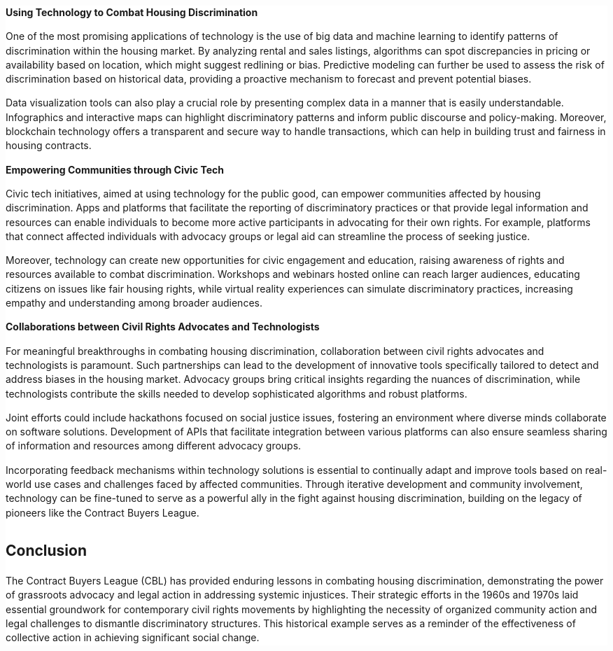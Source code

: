 **Using Technology to Combat Housing Discrimination**

One of the most promising applications of technology is the use of big data and machine learning to identify patterns of discrimination within the housing market. By analyzing rental and sales listings, algorithms can spot discrepancies in pricing or availability based on location, which might suggest redlining or bias. Predictive modeling can further be used to assess the risk of discrimination based on historical data, providing a proactive mechanism to forecast and prevent potential biases.

Data visualization tools can also play a crucial role by presenting complex data in a manner that is easily understandable. Infographics and interactive maps can highlight discriminatory patterns and inform public discourse and policy-making. Moreover, blockchain technology offers a transparent and secure way to handle transactions, which can help in building trust and fairness in housing contracts.

**Empowering Communities through Civic Tech**

Civic tech initiatives, aimed at using technology for the public good, can empower communities affected by housing discrimination. Apps and platforms that facilitate the reporting of discriminatory practices or that provide legal information and resources can enable individuals to become more active participants in advocating for their own rights. For example, platforms that connect affected individuals with advocacy groups or legal aid can streamline the process of seeking justice.

Moreover, technology can create new opportunities for civic engagement and education, raising awareness of rights and resources available to combat discrimination. Workshops and webinars hosted online can reach larger audiences, educating citizens on issues like fair housing rights, while virtual reality experiences can simulate discriminatory practices, increasing empathy and understanding among broader audiences.

**Collaborations between Civil Rights Advocates and Technologists**

For meaningful breakthroughs in combating housing discrimination, collaboration between civil rights advocates and technologists is paramount. Such partnerships can lead to the development of innovative tools specifically tailored to detect and address biases in the housing market. Advocacy groups bring critical insights regarding the nuances of discrimination, while technologists contribute the skills needed to develop sophisticated algorithms and robust platforms.

Joint efforts could include hackathons focused on social justice issues, fostering an environment where diverse minds collaborate on software solutions. Development of APIs that facilitate integration between various platforms can also ensure seamless sharing of information and resources among different advocacy groups.

Incorporating feedback mechanisms within technology solutions is essential to continually adapt and improve tools based on real-world use cases and challenges faced by affected communities. Through iterative development and community involvement, technology can be fine-tuned to serve as a powerful ally in the fight against housing discrimination, building on the legacy of pioneers like the Contract Buyers League.

## Conclusion

The Contract Buyers League (CBL) has provided enduring lessons in combating housing discrimination, demonstrating the power of grassroots advocacy and legal action in addressing systemic injustices. Their strategic efforts in the 1960s and 1970s laid essential groundwork for contemporary civil rights movements by highlighting the necessity of organized community action and legal challenges to dismantle discriminatory structures. This historical example serves as a reminder of the effectiveness of collective action in achieving significant social change.
